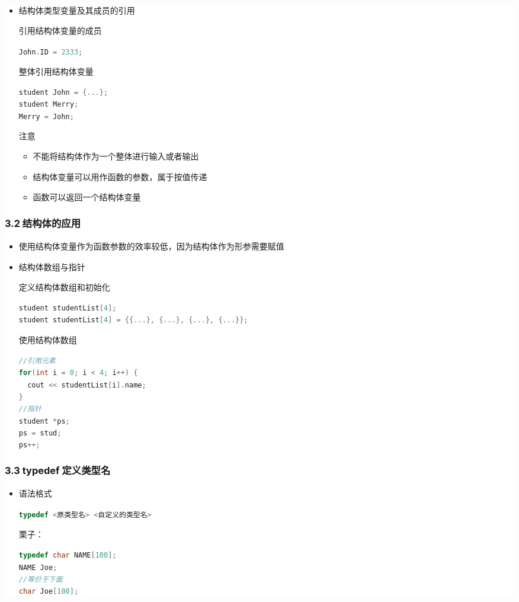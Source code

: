 * 结构体类型变量及其成员的引用

  引用结构体变量的成员
  ```cpp
  John.ID = 2333;
  ```

  整体引用结构体变量
  ```cpp
  student John = {...};
  student Merry;
  Merry = John;
  ```

  注意

  * 不能将结构体作为一个整体进行输入或者输出

  * 结构体变量可以用作函数的参数，属于按值传递

  * 函数可以返回一个结构体变量

### 3.2 结构体的应用

* 使用结构体变量作为函数参数的效率较低，因为结构体作为形参需要赋值

* 结构体数组与指针

  定义结构体数组和初始化
  ```cpp
  student studentList[4];
  student studentList[4] = {{...}, {...}, {...}, {...}};
  ```

  使用结构体数组
  ```cpp
  //引用元素
  for(int i = 0; i < 4; i++) {
    cout << studentList[i].name;
  }
  //指针
  student *ps;
  ps = stud;
  ps++;
  ```

### 3.3 typedef 定义类型名

* 语法格式
  ```cpp
  typedef <原类型名> <自定义的类型名>
  ```

  栗子：
  ```cpp
  typedef char NAME[100];
  NAME Joe;
  //等价于下面
  char Joe[100];
  ```
